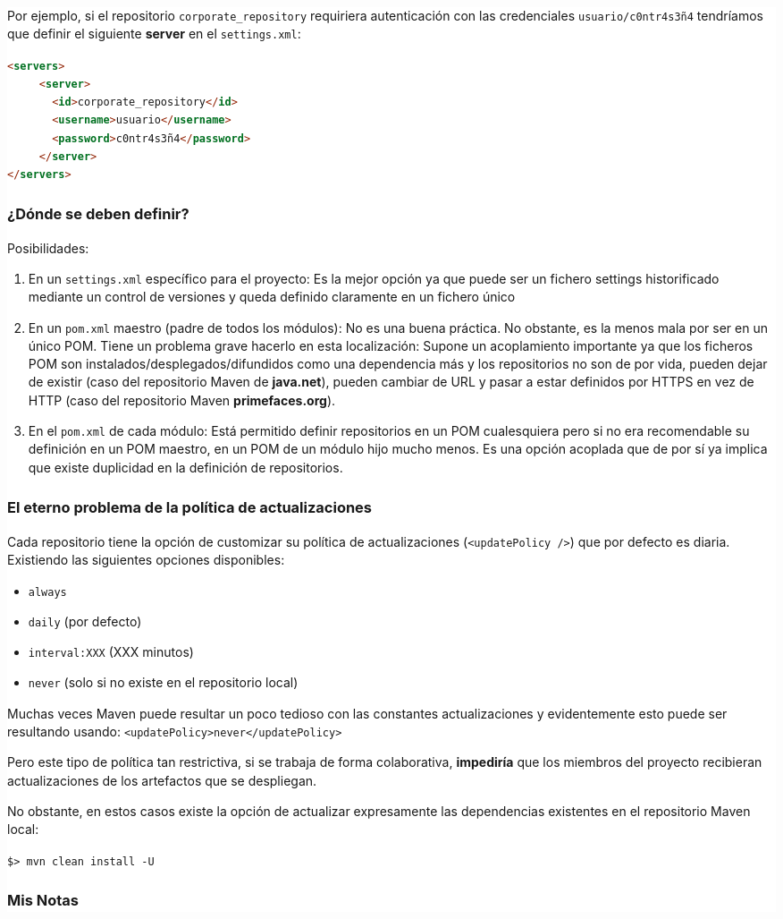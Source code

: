 Por ejemplo, si el repositorio `corporate_repository` requiriera autenticación con las credenciales `usuario/c0ntr4s3ñ4` tendríamos que definir el siguiente **server** en el `settings.xml`:

```html
<servers>
     <server>
       <id>corporate_repository</id>
       <username>usuario</username>
       <password>c0ntr4s3ñ4</password>
     </server>
</servers>
```

### ¿Dónde se deben definir?

Posibilidades:

1. En un `settings.xml` específico para el proyecto: Es la mejor opción ya que puede ser un fichero settings historificado mediante un control de versiones y queda definido claramente en un fichero único

2. En un `pom.xml` maestro (padre de todos los módulos): No es una buena práctica. No obstante, es la menos mala por ser en un único POM. Tiene un problema grave hacerlo en esta localización: Supone un acoplamiento importante ya que los ficheros POM son instalados/desplegados/difundidos como una dependencia más y los repositorios no son de por vida, pueden dejar de existir (caso del repositorio Maven de **java.net**), pueden cambiar de URL y pasar a estar definidos por HTTPS en vez de HTTP (caso del repositorio Maven **primefaces.org**).

3. En el `pom.xml` de cada módulo: Está permitido definir repositorios en un POM cualesquiera pero si no era recomendable su definición en un POM maestro, en un POM de un módulo hijo mucho menos. Es una opción acoplada que de por sí ya implica que existe duplicidad en la definición de repositorios.

### El eterno problema de la política de actualizaciones

Cada repositorio tiene la opción de customizar su política de actualizaciones (`<updatePolicy />`) que por defecto es diaria. Existiendo las siguientes opciones disponibles:

* `always`

* `daily` (por defecto)

* `interval:XXX` (XXX minutos)

* `never` (solo si no existe en el repositorio local)

Muchas veces Maven puede resultar un poco tedioso con las constantes actualizaciones y evidentemente esto puede ser resultando usando: `<updatePolicy>never</updatePolicy>`

Pero este tipo de política tan restrictiva, si se trabaja de forma colaborativa, **impediría** que los miembros del proyecto recibieran actualizaciones de los artefactos que se despliegan.

No obstante, en estos casos existe la opción de actualizar expresamente las dependencias existentes en el repositorio Maven local:

`$> mvn clean install -U`

### Mis Notas
